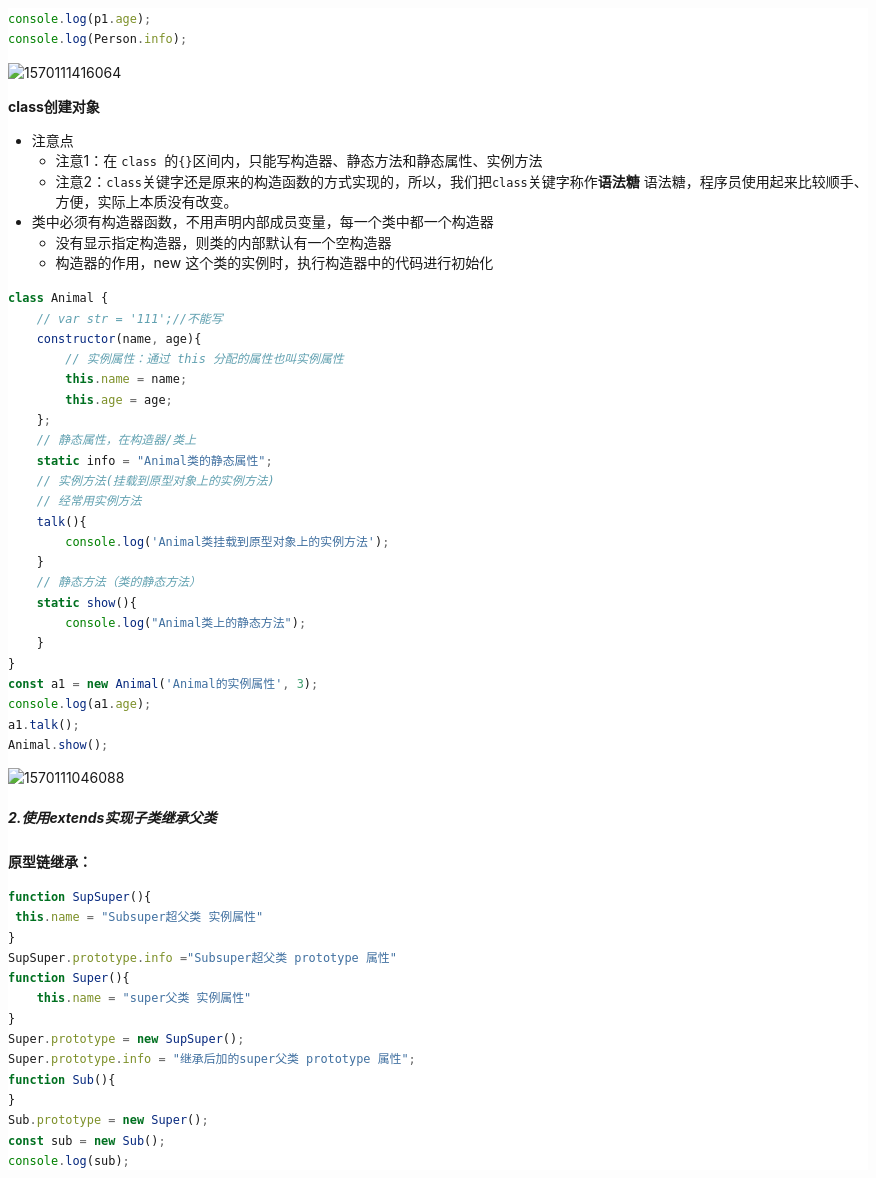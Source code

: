 ```js
console.log(p1.age);
console.log(Person.info);
```

![1570111416064](E:\MarkDown\FrontEnd\React\images\1570111416064.png)

**class创建对象**

- 注意点
  - 注意1：在 `class `的`{}`区间内，只能写构造器、静态方法和静态属性、实例方法
  - 注意2：`class`关键字还是原来的构造函数的方式实现的，所以，我们把`class`关键字称作**语法糖**
    语法糖，程序员使用起来比较顺手、方便，实际上本质没有改变。
- 类中必须有构造器函数，不用声明内部成员变量，每一个类中都一个构造器
  - 没有显示指定构造器，则类的内部默认有一个空构造器
  - 构造器的作用，new 这个类的实例时，执行构造器中的代码进行初始化

```js
class Animal {
    // var str = '111';//不能写
    constructor(name, age){
        // 实例属性：通过 this 分配的属性也叫实例属性
        this.name = name;
        this.age = age;
    };
    // 静态属性，在构造器/类上
    static info = "Animal类的静态属性";
    // 实例方法(挂载到原型对象上的实例方法)
    // 经常用实例方法
    talk(){
        console.log('Animal类挂载到原型对象上的实例方法');
    }
    // 静态方法（类的静态方法）
    static show(){
        console.log("Animal类上的静态方法");
    }
}
const a1 = new Animal('Animal的实例属性', 3);
console.log(a1.age);
a1.talk();
Animal.show();
```

![1570111046088](E:\MarkDown\FrontEnd\React\images\1570111046088-1572675403262.png)

##### 2.使用extends实现子类继承父类

**原型链继承：**

```js
function SupSuper(){
 this.name = "Subsuper超父类 实例属性"
}
SupSuper.prototype.info ="Subsuper超父类 prototype 属性"
function Super(){
    this.name = "super父类 实例属性"
}
Super.prototype = new SupSuper();
Super.prototype.info = "继承后加的super父类 prototype 属性";
function Sub(){
}
Sub.prototype = new Super();
const sub = new Sub();
console.log(sub); 
```
